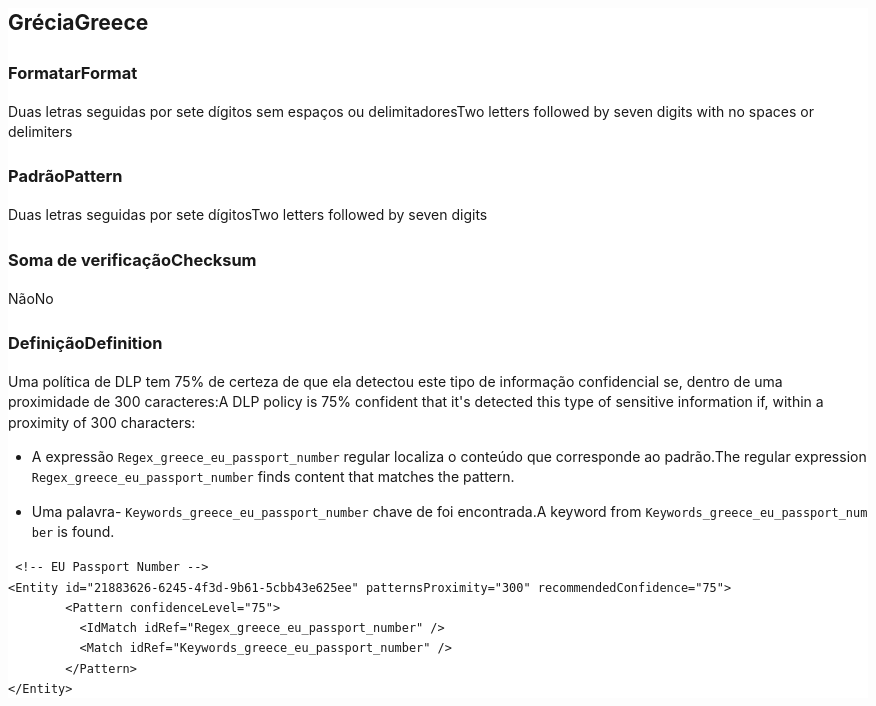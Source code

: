 ## <a name="greece"></a><span data-ttu-id="d89e3-266">Grécia</span><span class="sxs-lookup"><span data-stu-id="d89e3-266">Greece</span></span>

### <a name="format"></a><span data-ttu-id="d89e3-267">Formatar</span><span class="sxs-lookup"><span data-stu-id="d89e3-267">Format</span></span>

<span data-ttu-id="d89e3-268">Duas letras seguidas por sete dígitos sem espaços ou delimitadores</span><span class="sxs-lookup"><span data-stu-id="d89e3-268">Two letters followed by seven digits with no spaces or delimiters</span></span>
  
### <a name="pattern"></a><span data-ttu-id="d89e3-269">Padrão</span><span class="sxs-lookup"><span data-stu-id="d89e3-269">Pattern</span></span>

<span data-ttu-id="d89e3-270">Duas letras seguidas por sete dígitos</span><span class="sxs-lookup"><span data-stu-id="d89e3-270">Two letters followed by seven digits</span></span>
  
### <a name="checksum"></a><span data-ttu-id="d89e3-271">Soma de verificação</span><span class="sxs-lookup"><span data-stu-id="d89e3-271">Checksum</span></span>

<span data-ttu-id="d89e3-272">Não</span><span class="sxs-lookup"><span data-stu-id="d89e3-272">No</span></span>
  
### <a name="definition"></a><span data-ttu-id="d89e3-273">Definição</span><span class="sxs-lookup"><span data-stu-id="d89e3-273">Definition</span></span>

<span data-ttu-id="d89e3-274">Uma política de DLP tem 75% de certeza de que ela detectou este tipo de informação confidencial se, dentro de uma proximidade de 300 caracteres:</span><span class="sxs-lookup"><span data-stu-id="d89e3-274">A DLP policy is 75% confident that it's detected this type of sensitive information if, within a proximity of 300 characters:</span></span>
  
- <span data-ttu-id="d89e3-275">A expressão `Regex_greece_eu_passport_number` regular localiza o conteúdo que corresponde ao padrão.</span><span class="sxs-lookup"><span data-stu-id="d89e3-275">The regular expression  `Regex_greece_eu_passport_number` finds content that matches the pattern.</span></span> 
    
- <span data-ttu-id="d89e3-276">Uma palavra- `Keywords_greece_eu_passport_number` chave de foi encontrada.</span><span class="sxs-lookup"><span data-stu-id="d89e3-276">A keyword from  `Keywords_greece_eu_passport_number` is found.</span></span> 
    
```
 <!-- EU Passport Number -->
<Entity id="21883626-6245-4f3d-9b61-5cbb43e625ee" patternsProximity="300" recommendedConfidence="75">
        <Pattern confidenceLevel="75">
          <IdMatch idRef="Regex_greece_eu_passport_number" />
          <Match idRef="Keywords_greece_eu_passport_number" />
        </Pattern>
</Entity>
```
